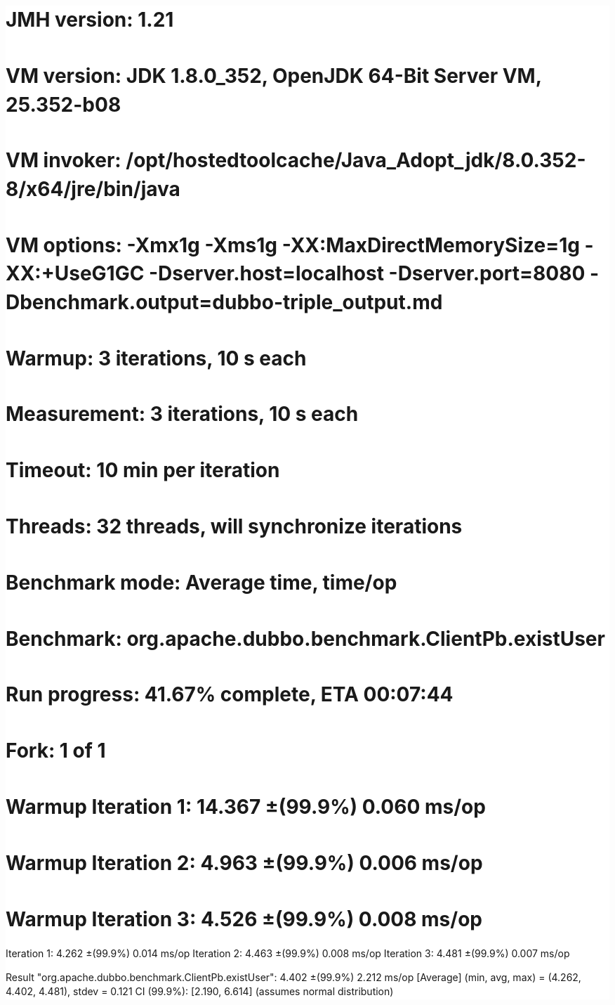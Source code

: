 
# JMH version: 1.21
# VM version: JDK 1.8.0_352, OpenJDK 64-Bit Server VM, 25.352-b08
# VM invoker: /opt/hostedtoolcache/Java_Adopt_jdk/8.0.352-8/x64/jre/bin/java
# VM options: -Xmx1g -Xms1g -XX:MaxDirectMemorySize=1g -XX:+UseG1GC -Dserver.host=localhost -Dserver.port=8080 -Dbenchmark.output=dubbo-triple_output.md
# Warmup: 3 iterations, 10 s each
# Measurement: 3 iterations, 10 s each
# Timeout: 10 min per iteration
# Threads: 32 threads, will synchronize iterations
# Benchmark mode: Average time, time/op
# Benchmark: org.apache.dubbo.benchmark.ClientPb.existUser

# Run progress: 41.67% complete, ETA 00:07:44
# Fork: 1 of 1
# Warmup Iteration   1: 14.367 ±(99.9%) 0.060 ms/op
# Warmup Iteration   2: 4.963 ±(99.9%) 0.006 ms/op
# Warmup Iteration   3: 4.526 ±(99.9%) 0.008 ms/op
Iteration   1: 4.262 ±(99.9%) 0.014 ms/op
Iteration   2: 4.463 ±(99.9%) 0.008 ms/op
Iteration   3: 4.481 ±(99.9%) 0.007 ms/op


Result "org.apache.dubbo.benchmark.ClientPb.existUser":
  4.402 ±(99.9%) 2.212 ms/op [Average]
  (min, avg, max) = (4.262, 4.402, 4.481), stdev = 0.121
  CI (99.9%): [2.190, 6.614] (assumes normal distribution)
